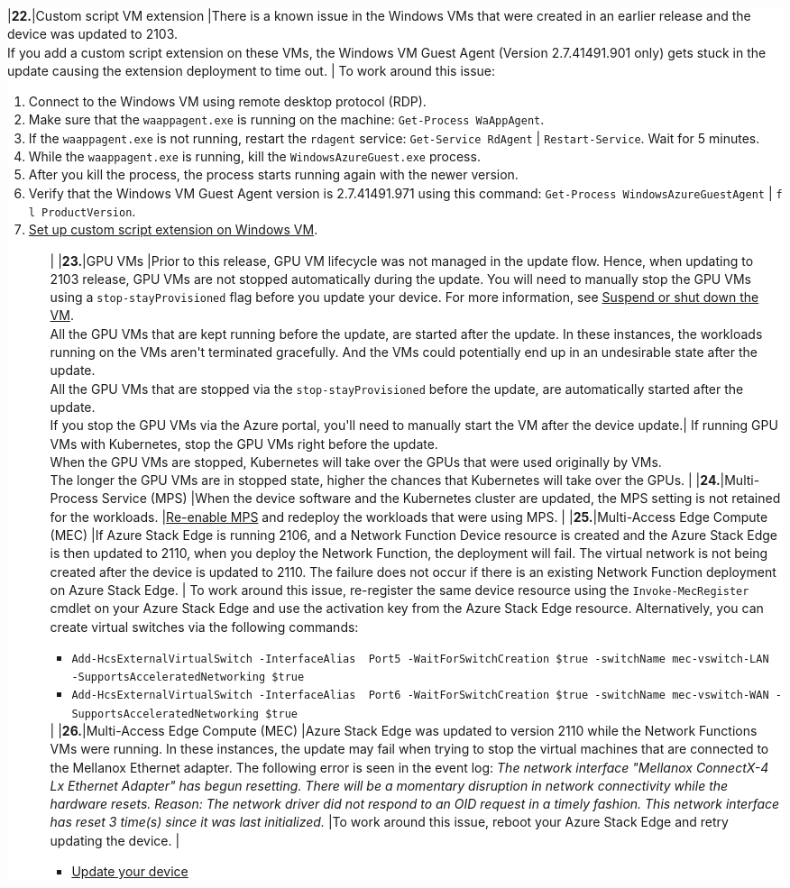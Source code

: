 |**22.**|Custom script VM extension |There is a known issue in the Windows VMs that were created in an earlier release and the device was updated to 2103. <br> If you add a custom script extension on these VMs, the Windows VM Guest Agent (Version 2.7.41491.901 only) gets stuck in the update causing the extension deployment to time out. | To work around this issue: <ol><li> Connect to the Windows VM using remote desktop protocol (RDP). </li><li> Make sure that the `waappagent.exe` is running on the machine: `Get-Process WaAppAgent`. </li><li> If the `waappagent.exe` is not running, restart the `rdagent` service: `Get-Service RdAgent` \| `Restart-Service`. Wait for 5 minutes.</li><li> While the `waappagent.exe` is running, kill the `WindowsAzureGuest.exe` process. </li><li>After you kill the process, the process starts running again with the newer version.</li><li>Verify that the Windows VM Guest Agent version is 2.7.41491.971 using this command: `Get-Process WindowsAzureGuestAgent` \| `fl ProductVersion`.</li><li>[Set up custom script extension on Windows VM](azure-stack-edge-gpu-deploy-virtual-machine-custom-script-extension.md). </li><ol> |
|**23.**|GPU VMs |Prior to this release, GPU VM lifecycle was not managed in the update flow. Hence, when updating to 2103 release, GPU VMs are not stopped automatically during the update. You will need to manually stop the GPU VMs using a `stop-stayProvisioned` flag before you update your device. For more information, see [Suspend or shut down the VM](azure-stack-edge-gpu-deploy-virtual-machine-powershell.md#suspend-or-shut-down-the-vm).<br> All the GPU VMs that are kept running before the update, are started after the update. In these instances, the workloads running on the VMs aren't terminated gracefully. And the VMs could potentially end up in an undesirable state after the update. <br>All the GPU VMs that are stopped via the `stop-stayProvisioned` before the update, are automatically started after the update. <br>If you stop the GPU VMs via the Azure portal, you'll need to manually start the VM after the device update.| If running GPU VMs with Kubernetes, stop the GPU VMs right before the update. <br>When the GPU VMs are stopped, Kubernetes will take over the GPUs that were used originally by VMs. <br>The longer the GPU VMs are in stopped state, higher the chances that Kubernetes will take over the GPUs. |
|**24.**|Multi-Process Service (MPS) |When the device software and the Kubernetes cluster are updated, the MPS setting is not retained for the workloads.   |[Re-enable MPS](azure-stack-edge-gpu-connect-powershell-interface.md#connect-to-the-powershell-interface) and redeploy the workloads that were using MPS. |
|**25.**|Multi-Access Edge Compute (MEC) |If Azure Stack Edge is running 2106, and a Network Function Device resource is created and the Azure Stack Edge is then updated to 2110, when you deploy the Network Function, the deployment will fail. The virtual network is not being created after the device is updated to 2110. The failure does not occur if there is an existing Network Function deployment on Azure Stack Edge. | To work around this issue, re-register the same device resource using the `Invoke-MecRegister` cmdlet on your Azure Stack Edge and use the activation key from the Azure Stack Edge resource. Alternatively, you can create virtual switches via the following commands: <ul><li> `Add-HcsExternalVirtualSwitch -InterfaceAlias  Port5 -WaitForSwitchCreation $true -switchName mec-vswitch-LAN  -SupportsAcceleratedNetworking $true` </li><li> `Add-HcsExternalVirtualSwitch -InterfaceAlias  Port6 -WaitForSwitchCreation $true -switchName mec-vswitch-WAN -SupportsAcceleratedNetworking $true` </li></ul>  |
|**26.**|Multi-Access Edge Compute (MEC) |Azure Stack Edge was updated to version 2110 while the Network Functions VMs were running. In these instances, the update may fail when trying to stop the virtual machines that are connected to the Mellanox Ethernet adapter. The following error is seen in the event log: *The network interface "Mellanox ConnectX-4 Lx Ethernet Adapter" has begun resetting. There will be a momentary disruption in network connectivity while the hardware resets. Reason: The network driver did not respond to an OID request in a timely fashion. This network interface has reset 3 time(s) since it was last initialized.*  |To work around this issue, reboot your Azure Stack Edge and retry updating the device. |


- [Update your device](azure-stack-edge-gpu-install-update.md)

 